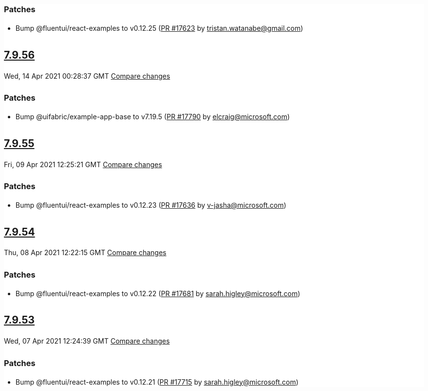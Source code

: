 ### Patches

- Bump @fluentui/react-examples to v0.12.25 ([PR #17623](https://github.com/microsoft/fluentui/pull/17623) by tristan.watanabe@gmail.com)

## [7.9.56](https://github.com/microsoft/fluentui/tree/@uifabric/fabric-website-resources_v7.9.56)

Wed, 14 Apr 2021 00:28:37 GMT 
[Compare changes](https://github.com/microsoft/fluentui/compare/@uifabric/fabric-website-resources_v7.9.55..@uifabric/fabric-website-resources_v7.9.56)

### Patches

- Bump @uifabric/example-app-base to v7.19.5 ([PR #17790](https://github.com/microsoft/fluentui/pull/17790) by elcraig@microsoft.com)

## [7.9.55](https://github.com/microsoft/fluentui/tree/@uifabric/fabric-website-resources_v7.9.55)

Fri, 09 Apr 2021 12:25:21 GMT 
[Compare changes](https://github.com/microsoft/fluentui/compare/@uifabric/fabric-website-resources_v7.9.54..@uifabric/fabric-website-resources_v7.9.55)

### Patches

- Bump @fluentui/react-examples to v0.12.23 ([PR #17636](https://github.com/microsoft/fluentui/pull/17636) by v-jasha@microsoft.com)

## [7.9.54](https://github.com/microsoft/fluentui/tree/@uifabric/fabric-website-resources_v7.9.54)

Thu, 08 Apr 2021 12:22:15 GMT 
[Compare changes](https://github.com/microsoft/fluentui/compare/@uifabric/fabric-website-resources_v7.9.53..@uifabric/fabric-website-resources_v7.9.54)

### Patches

- Bump @fluentui/react-examples to v0.12.22 ([PR #17681](https://github.com/microsoft/fluentui/pull/17681) by sarah.higley@microsoft.com)

## [7.9.53](https://github.com/microsoft/fluentui/tree/@uifabric/fabric-website-resources_v7.9.53)

Wed, 07 Apr 2021 12:24:39 GMT 
[Compare changes](https://github.com/microsoft/fluentui/compare/@uifabric/fabric-website-resources_v7.9.52..@uifabric/fabric-website-resources_v7.9.53)

### Patches

- Bump @fluentui/react-examples to v0.12.21 ([PR #17715](https://github.com/microsoft/fluentui/pull/17715) by sarah.higley@microsoft.com)
